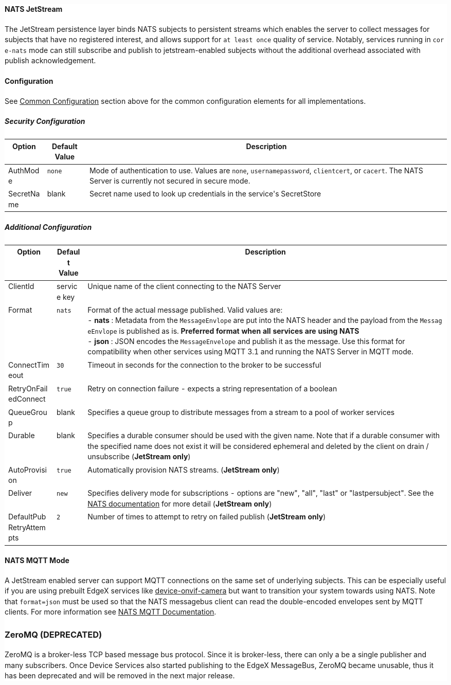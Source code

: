 #### NATS JetStream

The JetStream persistence layer binds NATS subjects to persistent streams which enables the server to collect messages for subjects that have no registered interest, and allows support for `at least once` quality of service.  Notably, services running in `core-nats` mode can still subscribe and publish to jetstream-enabled subjects without the additional overhead associated with publish acknowledgement.

#### Configuration

See [Common Configuration](#common-configuration) section above for the common configuration elements for all implementations.

##### Security Configuration 

| Option     | Default Value | Description                                                  |
| ---------- | ------------- | ------------------------------------------------------------ |
| AuthMode   | `none`        | Mode of authentication to use. Values are `none`, `usernamepassword`, `clientcert`, or `cacert`. The NATS Server is currently not secured in secure mode. |
| SecretName | blank         | Secret name used to look up credentials in the service's SecretStore |

##### Additional Configuration

| Option                  | Default Value | Description                                                  |
| ----------------------- | ------------- | ------------------------------------------------------------ |
| ClientId                | service key   | Unique name of the client connecting to the NATS Server      |
| Format                  | `nats`        | Format of the actual message published. Valid values are:<br />- **nats** : Metadata from the `MessageEnvlope` are put into the NATS header and the payload from the `MessageEnvlope` is published as is. **Preferred format when all services are using NATS**<br />- **json** : JSON encodes the `MessageEnvelope` and publish it as the message. Use this format for compatibility when other services using MQTT 3.1 and running the NATS Server in MQTT mode. |
| ConnectTimeout          | `30`          | Timeout in seconds for the connection to the broker to be successful |
| RetryOnFailedConnect    | `true`        | Retry on connection failure - expects a string representation of a boolean |
| QueueGroup              | blank         | Specifies a queue group to distribute messages from a stream to a pool of worker services |
| Durable                 | blank         | Specifies a durable consumer should be used with the given name.  Note that if a durable consumer with the specified name does not exist it will be considered ephemeral and deleted by the client on drain / unsubscribe (**JetStream only**) |
| AutoProvision           | `true`        | Automatically provision NATS streams. (**JetStream only**)   |
| Deliver                 | `new`         | Specifies delivery mode for subscriptions - options are "new", "all", "last" or "lastpersubject".  See the [NATS documentation](https://docs.nats.io/nats-concepts/jetstream/consumers#deliverpolicy-optstartseq-optstarttime) for more detail (**JetStream only**) |
| DefaultPubRetryAttempts | `2`           | Number of times to attempt to retry on failed publish (**JetStream only**) |

#### NATS MQTT Mode

A JetStream enabled server can support MQTT connections on the same set of underlying subjects.  This can be especially useful if you are using prebuilt EdgeX services like [device-onvif-camera](https://github.com/edgexfoundry/device-onvif-camera) but want to transition your system towards using NATS.  Note that `format=json` must be used so that the NATS messagebus client can read the double-encoded envelopes sent by MQTT clients.  For more information see [NATS MQTT Documentation](https://docs.nats.io/running-a-nats-service/configuration/mqtt).

### ZeroMQ (DEPRECATED)

ZeroMQ is a broker-less TCP based message bus protocol. Since it is broker-less, there can only a be a single publisher and many subscribers. Once Device Services also started publishing to the EdgeX MessageBus, ZeroMQ became unusable, thus it has been deprecated and will be removed in the next major release.
